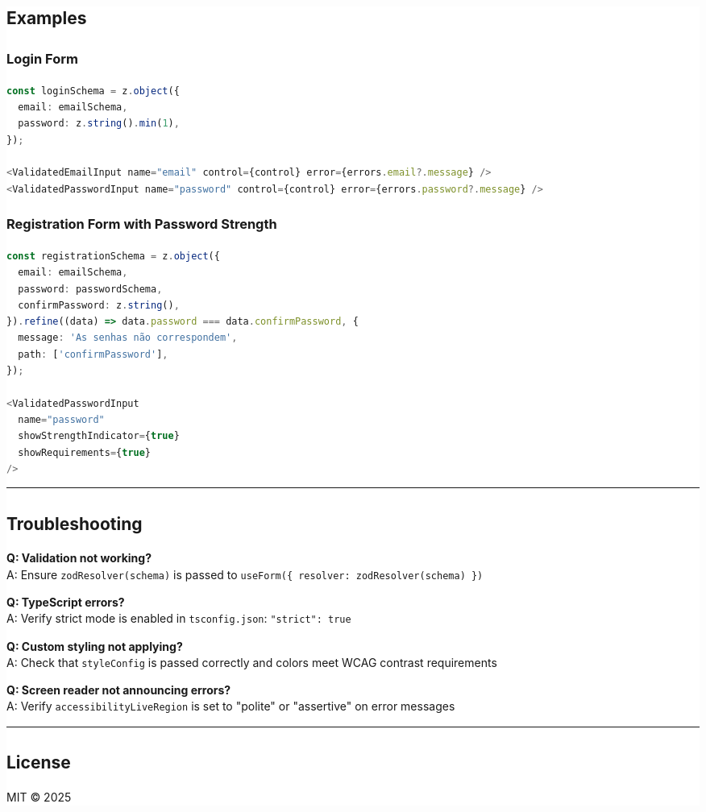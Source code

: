 
## Examples

### Login Form

```typescript
const loginSchema = z.object({
  email: emailSchema,
  password: z.string().min(1),
});

<ValidatedEmailInput name="email" control={control} error={errors.email?.message} />
<ValidatedPasswordInput name="password" control={control} error={errors.password?.message} />
```

### Registration Form with Password Strength

```typescript
const registrationSchema = z.object({
  email: emailSchema,
  password: passwordSchema,
  confirmPassword: z.string(),
}).refine((data) => data.password === data.confirmPassword, {
  message: 'As senhas não correspondem',
  path: ['confirmPassword'],
});

<ValidatedPasswordInput
  name="password"
  showStrengthIndicator={true}
  showRequirements={true}
/>
```

---

## Troubleshooting

**Q: Validation not working?**  
A: Ensure `zodResolver(schema)` is passed to `useForm({ resolver: zodResolver(schema) })`

**Q: TypeScript errors?**  
A: Verify strict mode is enabled in `tsconfig.json`: `"strict": true`

**Q: Custom styling not applying?**  
A: Check that `styleConfig` is passed correctly and colors meet WCAG contrast requirements

**Q: Screen reader not announcing errors?**  
A: Verify `accessibilityLiveRegion` is set to "polite" or "assertive" on error messages

---

## License

MIT © 2025
